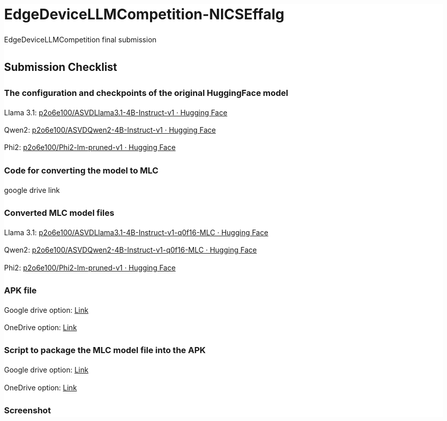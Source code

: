 # EdgeDeviceLLMCompetition-NICSEffalg
EdgeDeviceLLMCompetition final submission

## Submission Checklist

### The configuration and checkpoints of the original HuggingFace model 

Llama 3.1: [p2o6e100/ASVDLlama3.1-4B-Instruct-v1 · Hugging Face](https://huggingface.co/p2o6e100/ASVDLlama3.1-4B-Instruct-v1)

Qwen2: [p2o6e100/ASVDQwen2-4B-Instruct-v1 · Hugging Face](https://huggingface.co/p2o6e100/ASVDQwen2-4B-Instruct-v1)

Phi2: [p2o6e100/Phi2-lm-pruned-v1 · Hugging Face](https://huggingface.co/p2o6e100/Phi2-lm-pruned-v1)

### Code for converting the model to MLC

google drive link

### Converted MLC model files

Llama 3.1: [p2o6e100/ASVDLlama3.1-4B-Instruct-v1-q0f16-MLC · Hugging Face](https://huggingface.co/p2o6e100/ASVDLlama3.1-4B-Instruct-v1-q0f16-MLC)

Qwen2: [p2o6e100/ASVDQwen2-4B-Instruct-v1-q0f16-MLC · Hugging Face](https://huggingface.co/p2o6e100/ASVDQwen2-4B-Instruct-v1-q0f16-MLC)

Phi2: [p2o6e100/Phi2-lm-pruned-v1 · Hugging Face](https://huggingface.co/p2o6e100/Phi2-lm-pruned-v1-q0f16-MLC)

### APK file

Google drive option: [Link](https://drive.google.com/file/d/1eqA2wtcTD0xq6tLOng5gczoE8nymLPa1/view?usp=sharing)

OneDrive option: [Link](https://1drv.ms/u/c/f545d3fc68499cef/EbcYsl2TdExChpHyamvvVgYBMSTmo_ymqbBQrtGuNK3abQ?e=quUnIG)

### Script to package the MLC model file into the APK

Google drive option: [Link](https://drive.google.com/file/d/1llJfNneBJBtipt1EQww8XMEMZ2qadzyJ/view?usp=sharing)

OneDrive option: [Link](https://1drv.ms/u/c/f545d3fc68499cef/EUMG3dkTXnNJsVQg9dV-XCMByIqQdhILWoC8sisrOYQKbw?e=mmnCx4)

### Screenshot

